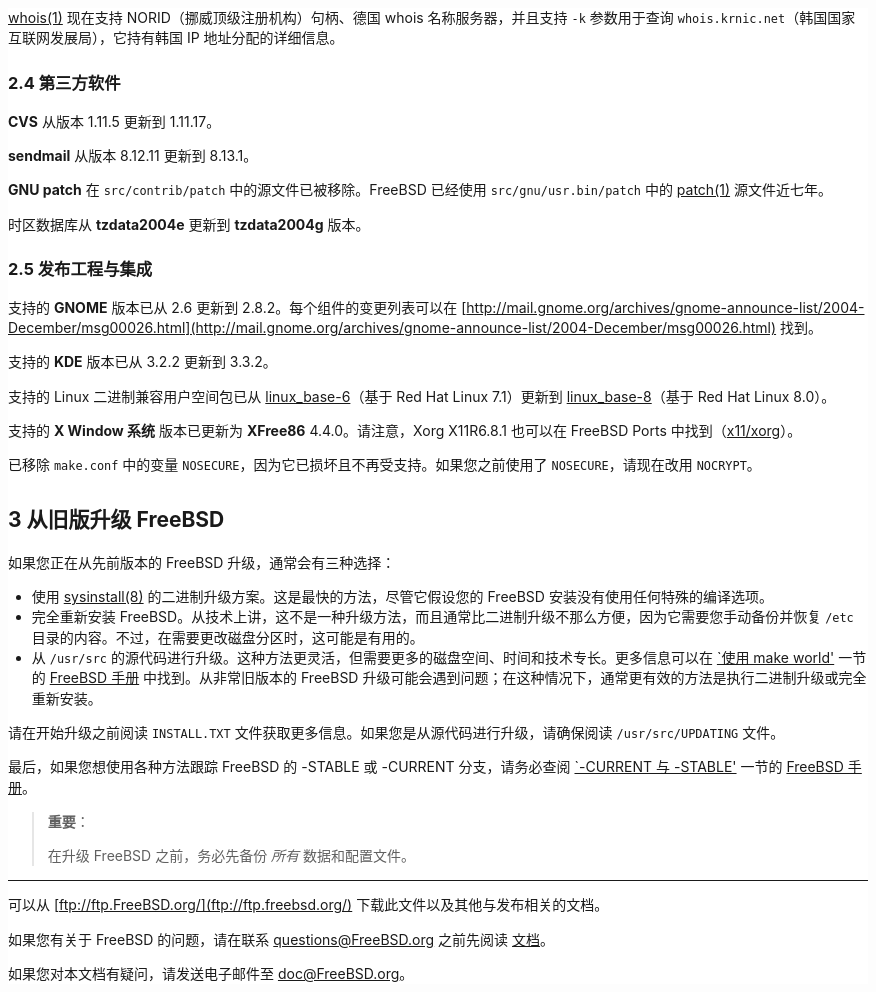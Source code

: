 [whois(1)](http://www.freebsd.org/cgi/man.cgi?query=whois&sektion=1&manpath=FreeBSD+4.11-RELEASE) 现在支持 NORID（挪威顶级注册机构）句柄、德国 whois 名称服务器，并且支持 `-k` 参数用于查询 `whois.krnic.net`（韩国国家互联网发展局），它持有韩国 IP 地址分配的详细信息。

### 2.4 第三方软件

**CVS** 从版本 1.11.5 更新到 1.11.17。

**sendmail** 从版本 8.12.11 更新到 8.13.1。

**GNU patch** 在 `src/contrib/patch` 中的源文件已被移除。FreeBSD 已经使用 `src/gnu/usr.bin/patch` 中的 [patch(1)](http://www.freebsd.org/cgi/man.cgi?query=patch&sektion=1&manpath=FreeBSD+4.11-RELEASE) 源文件近七年。

时区数据库从 **tzdata2004e** 更新到 **tzdata2004g** 版本。



### 2.5 发布工程与集成

支持的 **GNOME** 版本已从 2.6 更新到 2.8.2。每个组件的变更列表可以在 [http://mail.gnome.org/archives/gnome-announce-list/2004-December/msg00026.html](http://mail.gnome.org/archives/gnome-announce-list/2004-December/msg00026.html) 找到。

支持的 **KDE** 版本已从 3.2.2 更新到 3.3.2。

支持的 Linux 二进制兼容用户空间包已从 [linux_base-6](http://www.freebsd.org/cgi/url.cgi?ports/linux_base-6/pkg-descr)（基于 Red Hat Linux 7.1）更新到 [linux_base-8](http://www.freebsd.org/cgi/url.cgi?ports/linux_base-8/pkg-descr)（基于 Red Hat Linux 8.0）。

支持的 **X Window 系统** 版本已更新为 **XFree86** 4.4.0。请注意，Xorg X11R6.8.1 也可以在 FreeBSD Ports 中找到（[x11/xorg](http://www.freebsd.org/cgi/url.cgi?ports/x11/xorg/pkg-descr)）。

已移除 `make.conf` 中的变量 `NOSECURE`，因为它已损坏且不再受支持。如果您之前使用了 `NOSECURE`，请现在改用 `NOCRYPT`。



## 3 从旧版升级 FreeBSD

如果您正在从先前版本的 FreeBSD 升级，通常会有三种选择：

* 使用 [sysinstall(8)](http://www.freebsd.org/cgi/man.cgi?query=sysinstall&sektion=8&manpath=FreeBSD+4.11-RELEASE) 的二进制升级方案。这是最快的方法，尽管它假设您的 FreeBSD 安装没有使用任何特殊的编译选项。
* 完全重新安装 FreeBSD。从技术上讲，这不是一种升级方法，而且通常比二进制升级不那么方便，因为它需要您手动备份并恢复 `/etc` 目录的内容。不过，在需要更改磁盘分区时，这可能是有用的。
* 从 `/usr/src` 的源代码进行升级。这种方法更灵活，但需要更多的磁盘空间、时间和技术专长。更多信息可以在 [`使用 make world'](http://www.freebsd.org/doc/en_US.ISO8859-1/books/handbook/makeworld.html) 一节的 [FreeBSD 手册](http://www.freebsd.org/doc/en_US.ISO8859-1/books/handbook/) 中找到。从非常旧版本的 FreeBSD 升级可能会遇到问题；在这种情况下，通常更有效的方法是执行二进制升级或完全重新安装。

请在开始升级之前阅读 `INSTALL.TXT` 文件获取更多信息。如果您是从源代码进行升级，请确保阅读 `/usr/src/UPDATING` 文件。

最后，如果您想使用各种方法跟踪 FreeBSD 的 -STABLE 或 -CURRENT 分支，请务必查阅 [`-CURRENT 与 -STABLE'](http://www.freebsd.org/doc/en_US.ISO8859-1/books/handbook/current-stable.html) 一节的 [FreeBSD 手册](http://www.freebsd.org/doc/en_US.ISO8859-1/books/handbook/)。

> **重要**：
>
> 在升级 FreeBSD 之前，务必先备份 *所有* 数据和配置文件。

---

可以从 [ftp://ftp.FreeBSD.org/](ftp://ftp.freebsd.org/) 下载此文件以及其他与发布相关的文档。

如果您有关于 FreeBSD 的问题，请在联系 [questions@FreeBSD.org](mailto:questions@FreeBSD.org) 之前先阅读 [文档](http://www.freebsd.org/docs.html)。

如果您对本文档有疑问，请发送电子邮件至 [doc@FreeBSD.org](mailto:doc@FreeBSD.org)。
